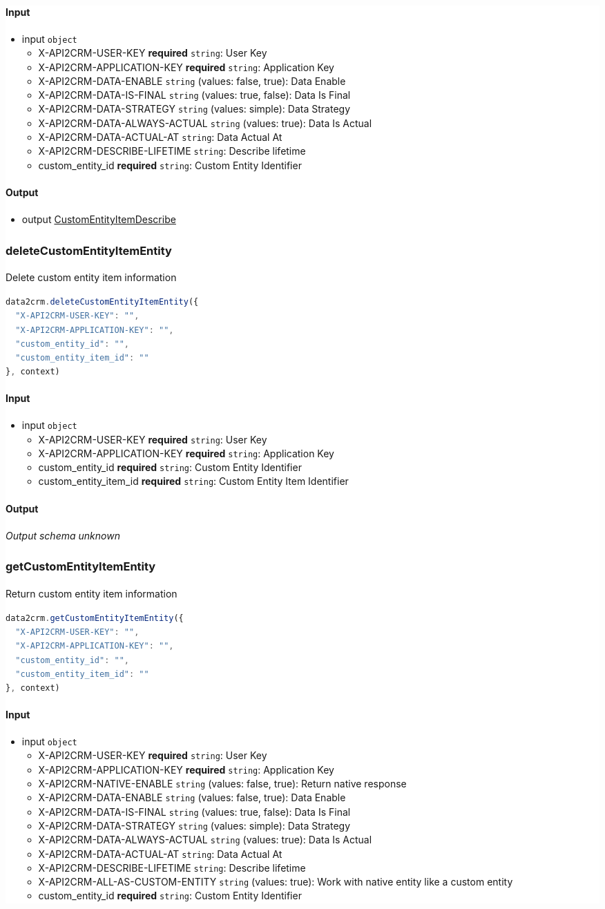 #### Input
* input `object`
  * X-API2CRM-USER-KEY **required** `string`: User Key
  * X-API2CRM-APPLICATION-KEY **required** `string`: Application Key
  * X-API2CRM-DATA-ENABLE `string` (values: false, true): Data Enable
  * X-API2CRM-DATA-IS-FINAL `string` (values: true, false): Data Is Final
  * X-API2CRM-DATA-STRATEGY `string` (values: simple): Data Strategy
  * X-API2CRM-DATA-ALWAYS-ACTUAL `string` (values: true): Data Is Actual
  * X-API2CRM-DATA-ACTUAL-AT `string`: Data Actual At
  * X-API2CRM-DESCRIBE-LIFETIME `string`: Describe lifetime
  * custom_entity_id **required** `string`: Custom Entity Identifier

#### Output
* output [CustomEntityItemDescribe](#customentityitemdescribe)

### deleteCustomEntityItemEntity
Delete custom entity item information


```js
data2crm.deleteCustomEntityItemEntity({
  "X-API2CRM-USER-KEY": "",
  "X-API2CRM-APPLICATION-KEY": "",
  "custom_entity_id": "",
  "custom_entity_item_id": ""
}, context)
```

#### Input
* input `object`
  * X-API2CRM-USER-KEY **required** `string`: User Key
  * X-API2CRM-APPLICATION-KEY **required** `string`: Application Key
  * custom_entity_id **required** `string`: Custom Entity Identifier
  * custom_entity_item_id **required** `string`: Custom Entity Item Identifier

#### Output
*Output schema unknown*

### getCustomEntityItemEntity
Return custom entity item information


```js
data2crm.getCustomEntityItemEntity({
  "X-API2CRM-USER-KEY": "",
  "X-API2CRM-APPLICATION-KEY": "",
  "custom_entity_id": "",
  "custom_entity_item_id": ""
}, context)
```

#### Input
* input `object`
  * X-API2CRM-USER-KEY **required** `string`: User Key
  * X-API2CRM-APPLICATION-KEY **required** `string`: Application Key
  * X-API2CRM-NATIVE-ENABLE `string` (values: false, true): Return native response
  * X-API2CRM-DATA-ENABLE `string` (values: false, true): Data Enable
  * X-API2CRM-DATA-IS-FINAL `string` (values: true, false): Data Is Final
  * X-API2CRM-DATA-STRATEGY `string` (values: simple): Data Strategy
  * X-API2CRM-DATA-ALWAYS-ACTUAL `string` (values: true): Data Is Actual
  * X-API2CRM-DATA-ACTUAL-AT `string`: Data Actual At
  * X-API2CRM-DESCRIBE-LIFETIME `string`: Describe lifetime
  * X-API2CRM-ALL-AS-CUSTOM-ENTITY `string` (values: true): Work with native entity like a custom entity
  * custom_entity_id **required** `string`: Custom Entity Identifier
